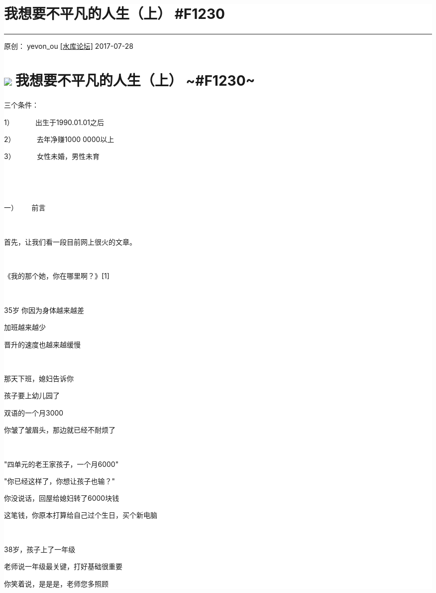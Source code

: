 # 我想要不平凡的人生（上） \#F1230
--------------------------------

原创： yevon\_ou [[水库论坛]](/) 2017-07-28

![](../img/F1230/media/image1.png) 我想要不平凡的人生（上） ~\#F1230~
==============================================================================================================================

三个条件：

1）           出生于1990.01.01之后

2）           去年净赚1000 0000以上

3）           女性未婚，男性未育

 

 

一）       前言

 

首先，让我们看一段目前网上很火的文章。

 

《我的那个她，你在哪里啊？》\[1\]

 

35岁 你因为身体越来越差

加班越来越少

晋升的速度也越来越缓慢

 

那天下班，媳妇告诉你

孩子要上幼儿园了

双语的一个月3000

你皱了皱眉头，那边就已经不耐烦了

 

"四单元的老王家孩子，一个月6000"

"你已经这样了，你想让孩子也输？"

你没说话，回屋给媳妇转了6000块钱

这笔钱，你原本打算给自己过个生日，买个新电脑

 

38岁，孩子上了一年级

老师说一年级最关键，打好基础很重要

你笑着说，是是是，老师您多照顾
